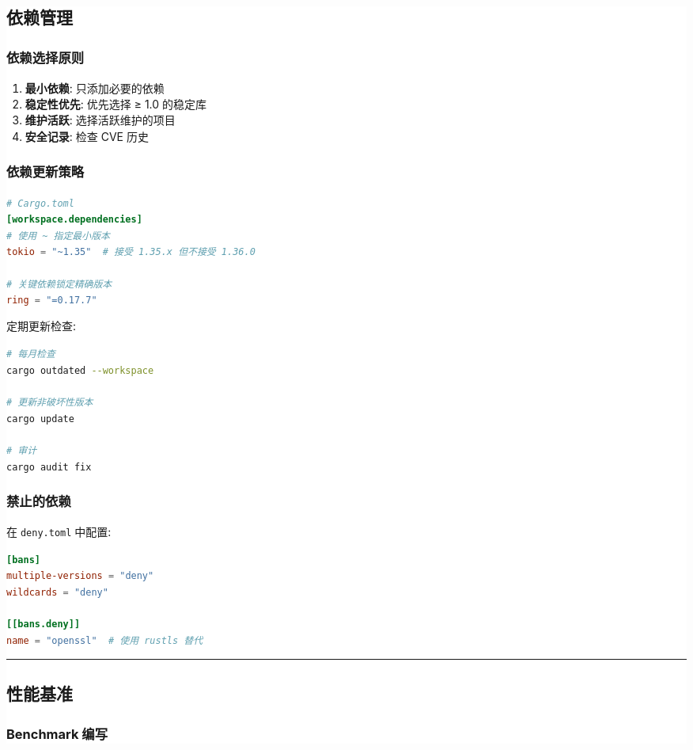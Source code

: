 
## 依赖管理

### 依赖选择原则

1. **最小依赖**: 只添加必要的依赖
2. **稳定性优先**: 优先选择 ≥ 1.0 的稳定库
3. **维护活跃**: 选择活跃维护的项目
4. **安全记录**: 检查 CVE 历史

### 依赖更新策略

```toml
# Cargo.toml
[workspace.dependencies]
# 使用 ~ 指定最小版本
tokio = "~1.35"  # 接受 1.35.x 但不接受 1.36.0

# 关键依赖锁定精确版本
ring = "=0.17.7"
```

定期更新检查:

```bash
# 每月检查
cargo outdated --workspace

# 更新非破坏性版本
cargo update

# 审计
cargo audit fix
```

### 禁止的依赖

在 `deny.toml` 中配置:

```toml
[bans]
multiple-versions = "deny"
wildcards = "deny"

[[bans.deny]]
name = "openssl"  # 使用 rustls 替代
```

---

## 性能基准

### Benchmark 编写
